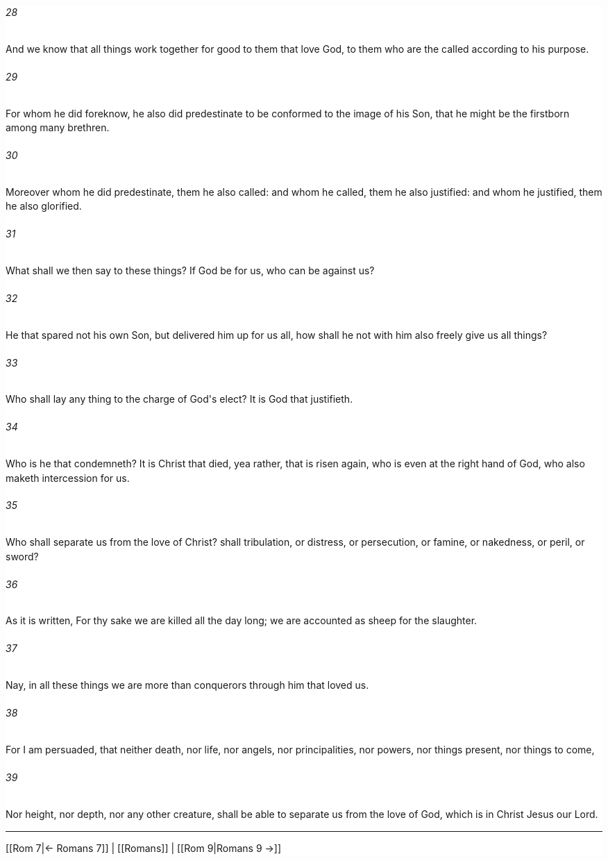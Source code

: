 ###### 28 
And we know that all things work together for good to them that love God, to them who are the called according to his purpose. 

###### 29 
For whom he did foreknow, he also did predestinate to be conformed to the image of his Son, that he might be the firstborn among many brethren. 

###### 30 
Moreover whom he did predestinate, them he also called: and whom he called, them he also justified: and whom he justified, them he also glorified. 

###### 31 
What shall we then say to these things? If God be for us, who can be against us? 

###### 32 
He that spared not his own Son, but delivered him up for us all, how shall he not with him also freely give us all things? 

###### 33 
Who shall lay any thing to the charge of God's elect? It is God that justifieth. 

###### 34 
Who is he that condemneth? It is Christ that died, yea rather, that is risen again, who is even at the right hand of God, who also maketh intercession for us. 

###### 35 
Who shall separate us from the love of Christ? shall tribulation, or distress, or persecution, or famine, or nakedness, or peril, or sword? 

###### 36 
As it is written, For thy sake we are killed all the day long; we are accounted as sheep for the slaughter. 

###### 37 
Nay, in all these things we are more than conquerors through him that loved us. 

###### 38 
For I am persuaded, that neither death, nor life, nor angels, nor principalities, nor powers, nor things present, nor things to come, 

###### 39 
Nor height, nor depth, nor any other creature, shall be able to separate us from the love of God, which is in Christ Jesus our Lord.

***
[[Rom 7|← Romans 7]] | [[Romans]] | [[Rom 9|Romans 9 →]]
